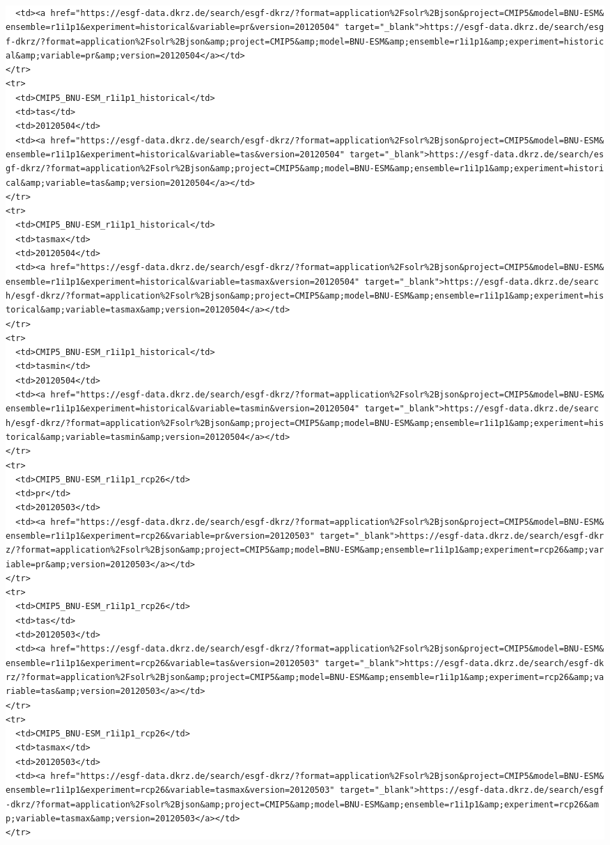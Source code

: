      <td><a href="https://esgf-data.dkrz.de/search/esgf-dkrz/?format=application%2Fsolr%2Bjson&project=CMIP5&model=BNU-ESM&ensemble=r1i1p1&experiment=historical&variable=pr&version=20120504" target="_blank">https://esgf-data.dkrz.de/search/esgf-dkrz/?format=application%2Fsolr%2Bjson&amp;project=CMIP5&amp;model=BNU-ESM&amp;ensemble=r1i1p1&amp;experiment=historical&amp;variable=pr&amp;version=20120504</a></td>
    </tr>
    <tr>
      <td>CMIP5_BNU-ESM_r1i1p1_historical</td>
      <td>tas</td>
      <td>20120504</td>
      <td><a href="https://esgf-data.dkrz.de/search/esgf-dkrz/?format=application%2Fsolr%2Bjson&project=CMIP5&model=BNU-ESM&ensemble=r1i1p1&experiment=historical&variable=tas&version=20120504" target="_blank">https://esgf-data.dkrz.de/search/esgf-dkrz/?format=application%2Fsolr%2Bjson&amp;project=CMIP5&amp;model=BNU-ESM&amp;ensemble=r1i1p1&amp;experiment=historical&amp;variable=tas&amp;version=20120504</a></td>
    </tr>
    <tr>
      <td>CMIP5_BNU-ESM_r1i1p1_historical</td>
      <td>tasmax</td>
      <td>20120504</td>
      <td><a href="https://esgf-data.dkrz.de/search/esgf-dkrz/?format=application%2Fsolr%2Bjson&project=CMIP5&model=BNU-ESM&ensemble=r1i1p1&experiment=historical&variable=tasmax&version=20120504" target="_blank">https://esgf-data.dkrz.de/search/esgf-dkrz/?format=application%2Fsolr%2Bjson&amp;project=CMIP5&amp;model=BNU-ESM&amp;ensemble=r1i1p1&amp;experiment=historical&amp;variable=tasmax&amp;version=20120504</a></td>
    </tr>
    <tr>
      <td>CMIP5_BNU-ESM_r1i1p1_historical</td>
      <td>tasmin</td>
      <td>20120504</td>
      <td><a href="https://esgf-data.dkrz.de/search/esgf-dkrz/?format=application%2Fsolr%2Bjson&project=CMIP5&model=BNU-ESM&ensemble=r1i1p1&experiment=historical&variable=tasmin&version=20120504" target="_blank">https://esgf-data.dkrz.de/search/esgf-dkrz/?format=application%2Fsolr%2Bjson&amp;project=CMIP5&amp;model=BNU-ESM&amp;ensemble=r1i1p1&amp;experiment=historical&amp;variable=tasmin&amp;version=20120504</a></td>
    </tr>
    <tr>
      <td>CMIP5_BNU-ESM_r1i1p1_rcp26</td>
      <td>pr</td>
      <td>20120503</td>
      <td><a href="https://esgf-data.dkrz.de/search/esgf-dkrz/?format=application%2Fsolr%2Bjson&project=CMIP5&model=BNU-ESM&ensemble=r1i1p1&experiment=rcp26&variable=pr&version=20120503" target="_blank">https://esgf-data.dkrz.de/search/esgf-dkrz/?format=application%2Fsolr%2Bjson&amp;project=CMIP5&amp;model=BNU-ESM&amp;ensemble=r1i1p1&amp;experiment=rcp26&amp;variable=pr&amp;version=20120503</a></td>
    </tr>
    <tr>
      <td>CMIP5_BNU-ESM_r1i1p1_rcp26</td>
      <td>tas</td>
      <td>20120503</td>
      <td><a href="https://esgf-data.dkrz.de/search/esgf-dkrz/?format=application%2Fsolr%2Bjson&project=CMIP5&model=BNU-ESM&ensemble=r1i1p1&experiment=rcp26&variable=tas&version=20120503" target="_blank">https://esgf-data.dkrz.de/search/esgf-dkrz/?format=application%2Fsolr%2Bjson&amp;project=CMIP5&amp;model=BNU-ESM&amp;ensemble=r1i1p1&amp;experiment=rcp26&amp;variable=tas&amp;version=20120503</a></td>
    </tr>
    <tr>
      <td>CMIP5_BNU-ESM_r1i1p1_rcp26</td>
      <td>tasmax</td>
      <td>20120503</td>
      <td><a href="https://esgf-data.dkrz.de/search/esgf-dkrz/?format=application%2Fsolr%2Bjson&project=CMIP5&model=BNU-ESM&ensemble=r1i1p1&experiment=rcp26&variable=tasmax&version=20120503" target="_blank">https://esgf-data.dkrz.de/search/esgf-dkrz/?format=application%2Fsolr%2Bjson&amp;project=CMIP5&amp;model=BNU-ESM&amp;ensemble=r1i1p1&amp;experiment=rcp26&amp;variable=tasmax&amp;version=20120503</a></td>
    </tr>